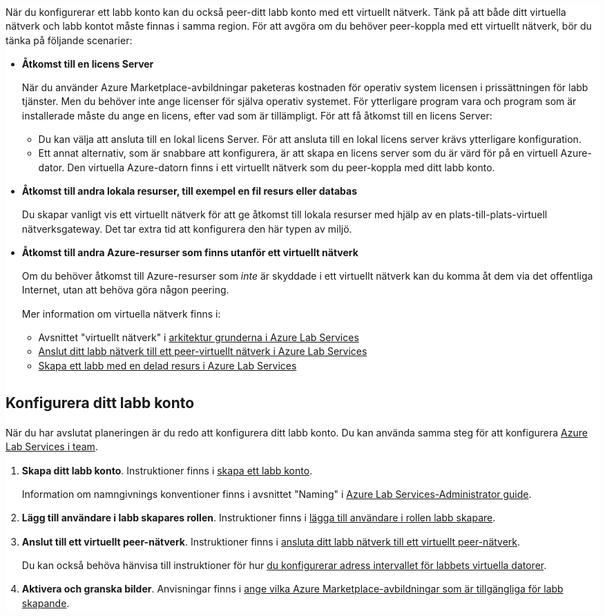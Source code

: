 När du konfigurerar ett labb konto kan du också peer-ditt labb konto med ett virtuellt nätverk.  Tänk på att både ditt virtuella nätverk och labb kontot måste finnas i samma region.  För att avgöra om du behöver peer-koppla med ett virtuellt nätverk, bör du tänka på följande scenarier:

- **Åtkomst till en licens Server**
  
   När du använder Azure Marketplace-avbildningar paketeras kostnaden för operativ system licensen i prissättningen för labb tjänster. Men du behöver inte ange licenser för själva operativ systemet. För ytterligare program vara och program som är installerade måste du ange en licens, efter vad som är tillämpligt.  För att få åtkomst till en licens Server:
   - Du kan välja att ansluta till en lokal licens Server.  För att ansluta till en lokal licens server krävs ytterligare konfiguration.
   - Ett annat alternativ, som är snabbare att konfigurera, är att skapa en licens server som du är värd för på en virtuell Azure-dator.  Den virtuella Azure-datorn finns i ett virtuellt nätverk som du peer-koppla med ditt labb konto.

- **Åtkomst till andra lokala resurser, till exempel en fil resurs eller databas**

   Du skapar vanligt vis ett virtuellt nätverk för att ge åtkomst till lokala resurser med hjälp av en plats-till-plats-virtuell nätverksgateway. Det tar extra tid att konfigurera den här typen av miljö.

- **Åtkomst till andra Azure-resurser som finns utanför ett virtuellt nätverk**

   Om du behöver åtkomst till Azure-resurser som *inte* är skyddade i ett virtuellt nätverk kan du komma åt dem via det offentliga Internet, utan att behöva göra någon peering.

   Mer information om virtuella nätverk finns i:
   - Avsnittet "virtuellt nätverk" i [arkitektur grunderna i Azure Lab Services](./classroom-labs-fundamentals.md#virtual-network)
   - [Anslut ditt labb nätverk till ett peer-virtuellt nätverk i Azure Lab Services](./how-to-connect-peer-virtual-network.md)
   - [Skapa ett labb med en delad resurs i Azure Lab Services](./how-to-create-a-lab-with-shared-resource.md)

## <a name="set-up-your-lab-account"></a>Konfigurera ditt labb konto

När du har avslutat planeringen är du redo att konfigurera ditt labb konto. Du kan använda samma steg för att konfigurera [Azure Lab Services i team](./lab-services-within-teams-overview.md).

1. **Skapa ditt labb konto**. Instruktioner finns i [skapa ett labb konto](./tutorial-setup-lab-account.md#create-a-lab-account).
   
    Information om namngivnings konventioner finns i avsnittet "Naming" i [Azure Lab Services-Administrator guide](./administrator-guide.md#naming).

1. **Lägg till användare i labb skapares rollen**. Instruktioner finns i [lägga till användare i rollen labb skapare](./tutorial-setup-lab-account.md#add-a-user-to-the-lab-creator-role).

1. **Anslut till ett virtuellt peer-nätverk**. Instruktioner finns i [ansluta ditt labb nätverk till ett virtuellt peer-nätverk](./how-to-connect-peer-virtual-network.md).

   Du kan också behöva hänvisa till instruktioner för hur [du konfigurerar adress intervallet för labbets virtuella datorer](./how-to-configure-lab-accounts.md).

1. **Aktivera och granska bilder**. Anvisningar finns i [ange vilka Azure Marketplace-avbildningar som är tillgängliga för labb skapande](./specify-marketplace-images.md).
